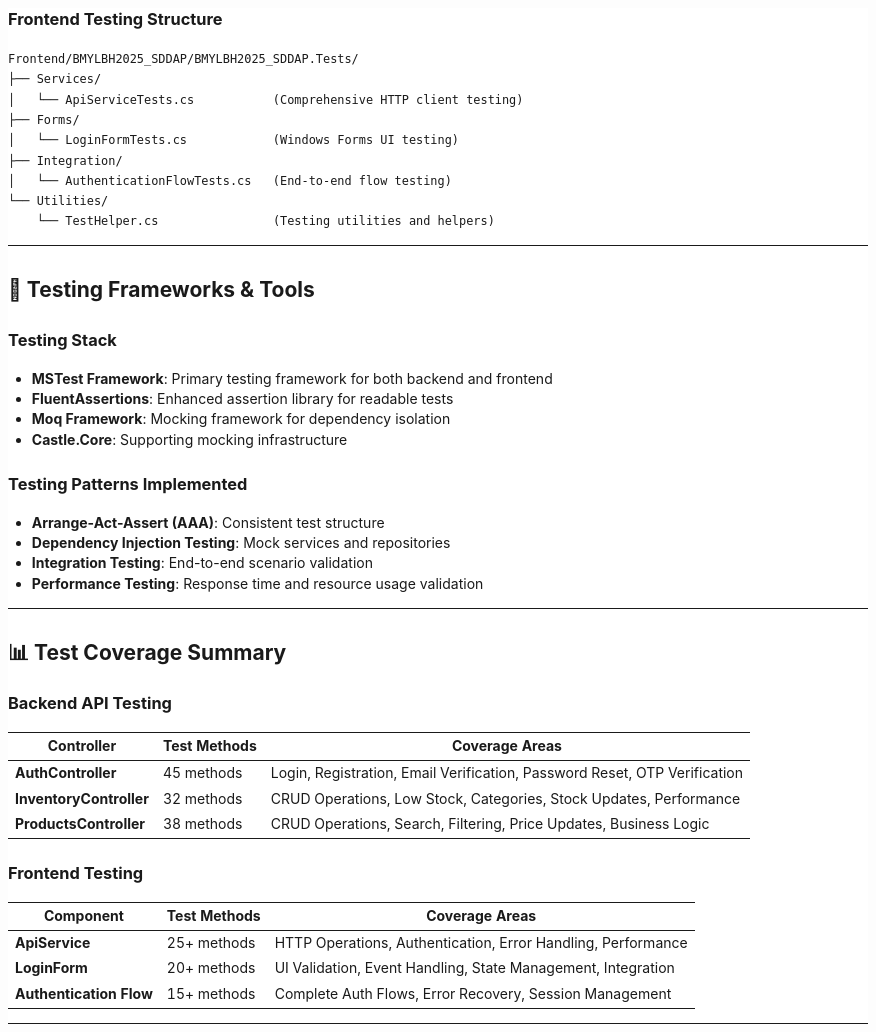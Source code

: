 ### **Frontend Testing Structure**
```
Frontend/BMYLBH2025_SDDAP/BMYLBH2025_SDDAP.Tests/
├── Services/
│   └── ApiServiceTests.cs           (Comprehensive HTTP client testing)
├── Forms/
│   └── LoginFormTests.cs            (Windows Forms UI testing)
├── Integration/
│   └── AuthenticationFlowTests.cs   (End-to-end flow testing)
└── Utilities/
    └── TestHelper.cs                (Testing utilities and helpers)
```

---

## 🔧 **Testing Frameworks & Tools**

### **Testing Stack**
- **MSTest Framework**: Primary testing framework for both backend and frontend
- **FluentAssertions**: Enhanced assertion library for readable tests
- **Moq Framework**: Mocking framework for dependency isolation
- **Castle.Core**: Supporting mocking infrastructure

### **Testing Patterns Implemented**
- **Arrange-Act-Assert (AAA)**: Consistent test structure
- **Dependency Injection Testing**: Mock services and repositories
- **Integration Testing**: End-to-end scenario validation
- **Performance Testing**: Response time and resource usage validation

---

## 📊 **Test Coverage Summary**

### **Backend API Testing**
| Controller | Test Methods | Coverage Areas |
|------------|-------------|----------------|
| **AuthController** | 45 methods | Login, Registration, Email Verification, Password Reset, OTP Verification |
| **InventoryController** | 32 methods | CRUD Operations, Low Stock, Categories, Stock Updates, Performance |
| **ProductsController** | 38 methods | CRUD Operations, Search, Filtering, Price Updates, Business Logic |

### **Frontend Testing**
| Component | Test Methods | Coverage Areas |
|-----------|-------------|----------------|
| **ApiService** | 25+ methods | HTTP Operations, Authentication, Error Handling, Performance |
| **LoginForm** | 20+ methods | UI Validation, Event Handling, State Management, Integration |
| **Authentication Flow** | 15+ methods | Complete Auth Flows, Error Recovery, Session Management |

---